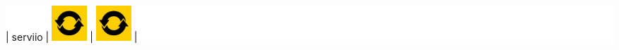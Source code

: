 | serviio | <img src="../icons/serviio.png" alt="serviio" width="50"> |  <img src="../icons/serviio.svg" alt="serviio" width="50"> |